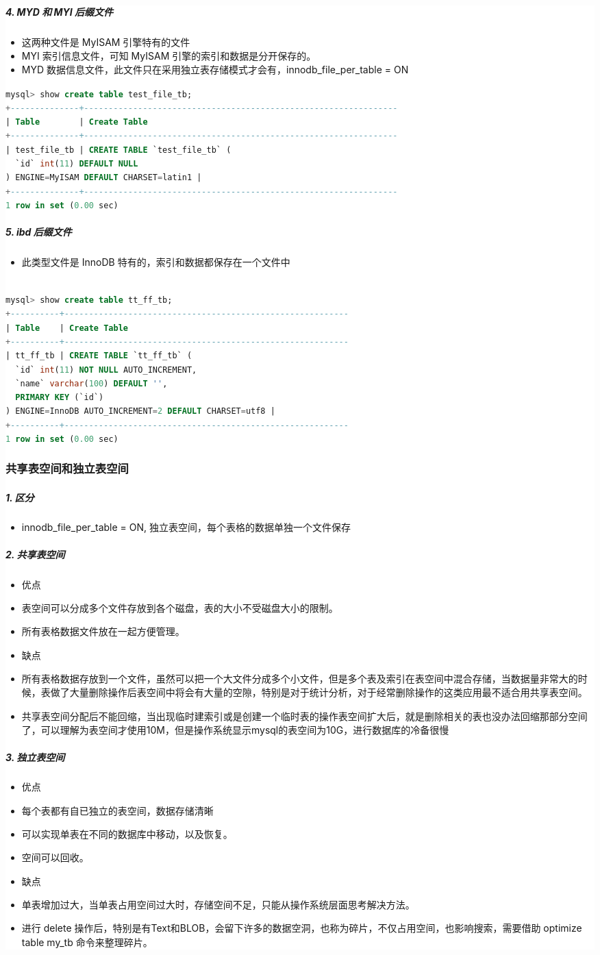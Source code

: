 ##### 4. MYD 和 MYI 后缀文件
- 这两种文件是 MyISAM 引擎特有的文件
- MYI 索引信息文件，可知 MyISAM 引擎的索引和数据是分开保存的。
- MYD 数据信息文件，此文件只在采用独立表存储模式才会有，innodb_file_per_table = ON


```sql
mysql> show create table test_file_tb;
+--------------+----------------------------------------------------------------
| Table        | Create Table
+--------------+----------------------------------------------------------------
| test_file_tb | CREATE TABLE `test_file_tb` (
  `id` int(11) DEFAULT NULL
) ENGINE=MyISAM DEFAULT CHARSET=latin1 |
+--------------+----------------------------------------------------------------
1 row in set (0.00 sec)
```

##### 5. ibd 后缀文件
- 此类型文件是 InnoDB 特有的，索引和数据都保存在一个文件中


```sql

mysql> show create table tt_ff_tb;
+----------+----------------------------------------------------------
| Table    | Create Table
+----------+----------------------------------------------------------
| tt_ff_tb | CREATE TABLE `tt_ff_tb` (
  `id` int(11) NOT NULL AUTO_INCREMENT,
  `name` varchar(100) DEFAULT '',
  PRIMARY KEY (`id`)
) ENGINE=InnoDB AUTO_INCREMENT=2 DEFAULT CHARSET=utf8 |
+----------+----------------------------------------------------------
1 row in set (0.00 sec)
```


### 共享表空间和独立表空间

##### 1. 区分
- innodb_file_per_table = ON, 独立表空间，每个表格的数据单独一个文件保存

##### 2. 共享表空间

- 优点
 - 表空间可以分成多个文件存放到各个磁盘，表的大小不受磁盘大小的限制。
 - 所有表格数据文件放在一起方便管理。

- 缺点
 - 所有表格数据存放到一个文件，虽然可以把一个大文件分成多个小文件，但是多个表及索引在表空间中混合存储，当数据量非常大的时候，表做了大量删除操作后表空间中将会有大量的空隙，特别是对于统计分析，对于经常删除操作的这类应用最不适合用共享表空间。

 - 共享表空间分配后不能回缩，当出现临时建索引或是创建一个临时表的操作表空间扩大后，就是删除相关的表也没办法回缩那部分空间了，可以理解为表空间才使用10M，但是操作系统显示mysql的表空间为10G，进行数据库的冷备很慢


##### 3. 独立表空间
- 优点
 - 每个表都有自已独立的表空间，数据存储清晰
 - 可以实现单表在不同的数据库中移动，以及恢复。
 - 空间可以回收。

- 缺点
 - 单表增加过大，当单表占用空间过大时，存储空间不足，只能从操作系统层面思考解决方法。
 - 进行 delete 操作后，特别是有Text和BLOB，会留下许多的数据空洞，也称为碎片，不仅占用空间，也影响搜索，需要借助 optimize table my_tb 命令来整理碎片。




